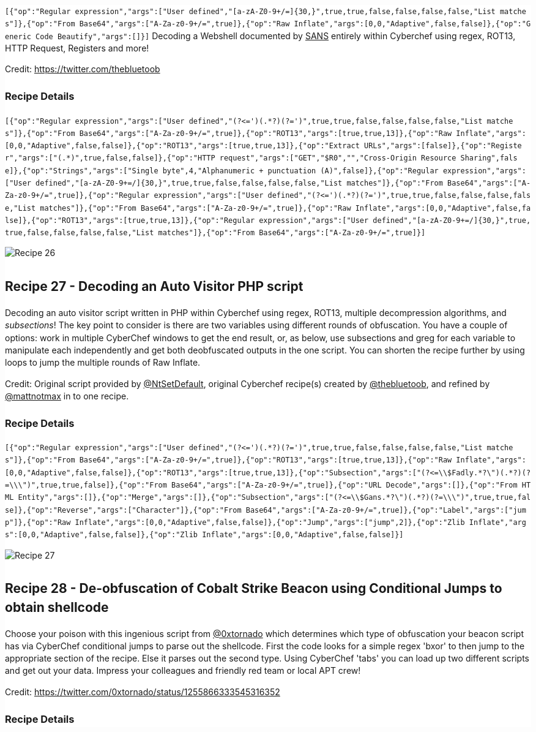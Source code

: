 ```[{"op":"Regular expression","args":["User defined","[a-zA-Z0-9+/=]{30,}",true,true,false,false,false,false,"List matches"]},{"op":"From Base64","args":["A-Za-z0-9+/=",true]},{"op":"Raw Inflate","args":[0,0,"Adaptive",false,false]},{"op":"Generic Code Beautify","args":[]}]```
Decoding a Webshell documented by [SANS](https://isc.sans.edu/forums/diary/Another+webshell+another+backdoor/22826/) entirely within Cyberchef using regex, ROT13, HTTP Request, Registers and more!  

Credit: https://twitter.com/thebluetoob  

### Recipe Details

`[{"op":"Regular expression","args":["User defined","(?<=')(.*?)(?=')",true,true,false,false,false,false,"List matches"]},{"op":"From Base64","args":["A-Za-z0-9+/=",true]},{"op":"ROT13","args":[true,true,13]},{"op":"Raw Inflate","args":[0,0,"Adaptive",false,false]},{"op":"ROT13","args":[true,true,13]},{"op":"Extract URLs","args":[false]},{"op":"Register","args":["(.*)",true,false,false]},{"op":"HTTP request","args":["GET","$R0","","Cross-Origin Resource Sharing",false]},{"op":"Strings","args":["Single byte",4,"Alphanumeric + punctuation (A)",false]},{"op":"Regular expression","args":["User defined","[a-zA-Z0-9+=/]{30,}",true,true,false,false,false,false,"List matches"]},{"op":"From Base64","args":["A-Za-z0-9+/=",true]},{"op":"Regular expression","args":["User defined","(?<=')(.*?)(?=')",true,true,false,false,false,false,"List matches"]},{"op":"From Base64","args":["A-Za-z0-9+/=",true]},{"op":"Raw Inflate","args":[0,0,"Adaptive",false,false]},{"op":"ROT13","args":[true,true,13]},{"op":"Regular expression","args":["User defined","[a-zA-Z0-9+=/]{30,}",true,true,false,false,false,false,"List matches"]},{"op":"From Base64","args":["A-Za-z0-9+/=",true]}]`

![Recipe 26](screenshots/recipe_26.PNG)

## Recipe 27 - Decoding an Auto Visitor PHP script

Decoding an auto visitor script written in PHP within Cyberchef using regex, ROT13, multiple decompression algorithms, and *subsections*! The key point to consider is there are two variables using different rounds of obfuscation. You have a couple of options: work in multiple CyberChef windows to get the end result, or, as below, use subsections and greg for each variable to manipulate each independently and get both deobfuscated outputs in the one script. You can shorten the recipe further by using loops to jump the multiple rounds of Raw Inflate.

Credit: Original script provided by [@NtSetDefault](https://twitter.com/NtSetDefault), original Cyberchef recipe(s) created by [@thebluetoob](https://twitter.com/thebluetoob), and refined by [@mattnotmax](https://twitter.com/mattnotmax) in to one recipe.

### Recipe Details

`[{"op":"Regular expression","args":["User defined","(?<=')(.*?)(?=')",true,true,false,false,false,false,"List matches"]},{"op":"From Base64","args":["A-Za-z0-9+/=",true]},{"op":"ROT13","args":[true,true,13]},{"op":"Raw Inflate","args":[0,0,"Adaptive",false,false]},{"op":"ROT13","args":[true,true,13]},{"op":"Subsection","args":["(?<=\\$Fadly.*?\")(.*?)(?=\\\")",true,true,false]},{"op":"From Base64","args":["A-Za-z0-9+/=",true]},{"op":"URL Decode","args":[]},{"op":"From HTML Entity","args":[]},{"op":"Merge","args":[]},{"op":"Subsection","args":["(?<=\\$Gans.*?\")(.*?)(?=\\\")",true,true,false]},{"op":"Reverse","args":["Character"]},{"op":"From Base64","args":["A-Za-z0-9+/=",true]},{"op":"Label","args":["jump"]},{"op":"Raw Inflate","args":[0,0,"Adaptive",false,false]},{"op":"Jump","args":["jump",2]},{"op":"Zlib Inflate","args":[0,0,"Adaptive",false,false]},{"op":"Zlib Inflate","args":[0,0,"Adaptive",false,false]}]`

![Recipe 27](screenshots/recipe_27.PNG)

## Recipe 28 - De-obfuscation of Cobalt Strike Beacon using Conditional Jumps to obtain shellcode  

Choose your poison with this ingenious script from [@0xtornado](https://twitter.com/0xtornado) which determines which type of obfuscation your beacon script has via CyberChef conditional jumps to parse out the shellcode. First the code looks for a simple regex 'bxor' to then jump to the appropriate section of the recipe. Else it parses out the second type. Using CyberChef 'tabs' you can load up two different scripts and get out your data. Impress your colleagues and friendly red team or local APT crew!  

Credit: https://twitter.com/0xtornado/status/1255866333545316352  

### Recipe Details

```